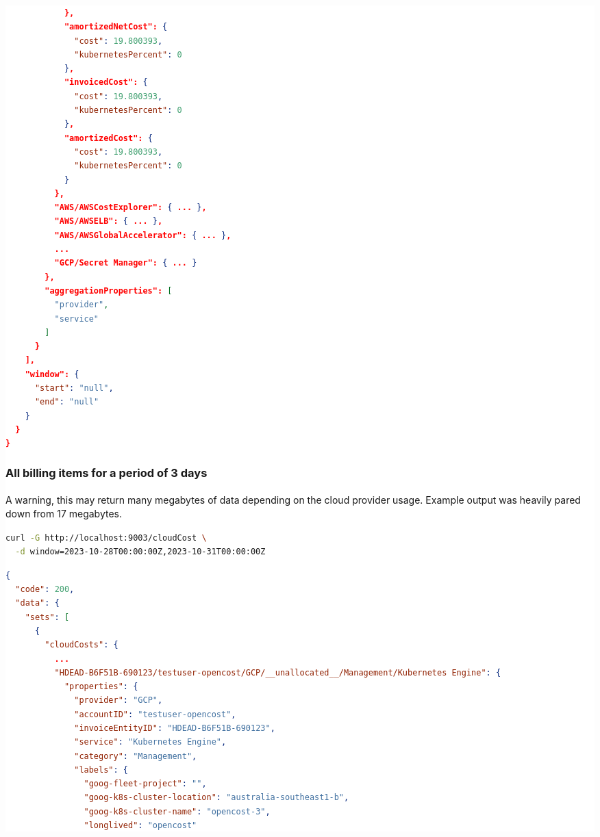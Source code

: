 ```json
            },
            "amortizedNetCost": {
              "cost": 19.800393,
              "kubernetesPercent": 0
            },
            "invoicedCost": {
              "cost": 19.800393,
              "kubernetesPercent": 0
            },
            "amortizedCost": {
              "cost": 19.800393,
              "kubernetesPercent": 0
            }
          },
          "AWS/AWSCostExplorer": { ... },
          "AWS/AWSELB": { ... },
          "AWS/AWSGlobalAccelerator": { ... },
          ...
          "GCP/Secret Manager": { ... }
        },
        "aggregationProperties": [
          "provider",
          "service"
        ]
      }
    ],
    "window": {
      "start": "null",
      "end": "null"
    }
  }
}
```

### All billing items for a period of 3 days

A warning, this may return many megabytes of data depending on the cloud provider usage. Example output was heavily pared down from 17 megabytes.

```sh
curl -G http://localhost:9003/cloudCost \
  -d window=2023-10-28T00:00:00Z,2023-10-31T00:00:00Z
```

```json
{
  "code": 200,
  "data": {
    "sets": [
      {
        "cloudCosts": {
          ...
          "HDEAD-B6F51B-690123/testuser-opencost/GCP/__unallocated__/Management/Kubernetes Engine": {
            "properties": {
              "provider": "GCP",
              "accountID": "testuser-opencost",
              "invoiceEntityID": "HDEAD-B6F51B-690123",
              "service": "Kubernetes Engine",
              "category": "Management",
              "labels": {
                "goog-fleet-project": "",
                "goog-k8s-cluster-location": "australia-southeast1-b",
                "goog-k8s-cluster-name": "opencost-3",
                "longlived": "opencost"
```